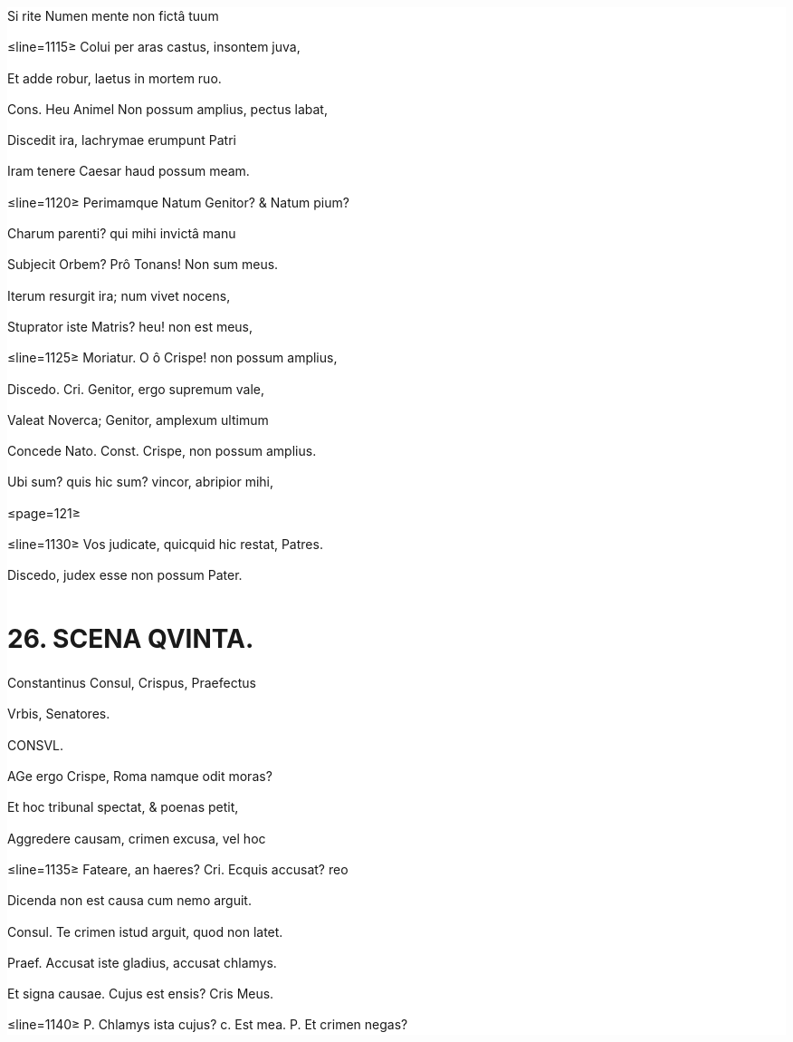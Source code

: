 Si rite Numen mente non fictâ tuum

≤line=1115≥ Colui per aras castus, insontem juva,

Et adde robur, laetus in mortem ruo.

Cons. Heu Animel Non possum amplius, pectus labat,

Discedit ira, lachrymae erumpunt Patri

Iram tenere Caesar haud possum meam.

≤line=1120≥ Perimamque Natum Genitor? & Natum pium?

Charum parenti? qui mihi invictâ manu

Subjecit Orbem? Prô Tonans! Non sum meus.

Iterum resurgit ira; num vivet nocens,

Stuprator iste Matris? heu! non est meus,

≤line=1125≥ Moriatur. O ô Crispe! non possum amplius,

Discedo. Cri. Genitor, ergo supremum vale,

Valeat Noverca; Genitor, amplexum ultimum

Concede Nato. Const. Crispe, non possum amplius.

Ubi sum? quis hic sum? vincor, abripior mihi,

≤page=121≥

≤line=1130≥ Vos judicate, quicquid hic restat, Patres.

Discedo, judex esse non possum Pater.

# 26. SCENA QVINTA.

Constantinus Consul, Crispus, Praefectus

Vrbis, Senatores.

CONSVL.

AGe ergo Crispe, Roma namque odit moras?

Et hoc tribunal spectat, & poenas petit,

Aggredere causam, crimen excusa, vel hoc

≤line=1135≥ Fateare, an haeres? Cri. Ecquis accusat? reo

Dicenda non est causa cum nemo arguit.

Consul. Te crimen istud arguit, quod non latet.

Praef. Accusat iste gladius, accusat chlamys.

Et signa causae. Cujus est ensis? Cris Meus.

≤line=1140≥ P. Chlamys ista cujus? c. Est mea. P. Et crimen negas?
